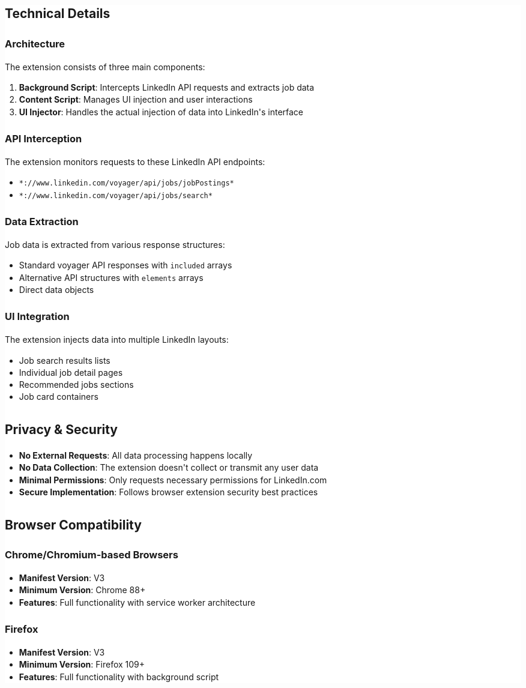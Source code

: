 ## Technical Details

### Architecture

The extension consists of three main components:

1. **Background Script**: Intercepts LinkedIn API requests and extracts job data
2. **Content Script**: Manages UI injection and user interactions
3. **UI Injector**: Handles the actual injection of data into LinkedIn's interface

### API Interception

The extension monitors requests to these LinkedIn API endpoints:
- `*://www.linkedin.com/voyager/api/jobs/jobPostings*`
- `*://www.linkedin.com/voyager/api/jobs/search*`

### Data Extraction

Job data is extracted from various response structures:
- Standard voyager API responses with `included` arrays
- Alternative API structures with `elements` arrays
- Direct data objects

### UI Integration

The extension injects data into multiple LinkedIn layouts:
- Job search results lists
- Individual job detail pages
- Recommended jobs sections
- Job card containers

## Privacy & Security

- **No External Requests**: All data processing happens locally
- **No Data Collection**: The extension doesn't collect or transmit any user data
- **Minimal Permissions**: Only requests necessary permissions for LinkedIn.com
- **Secure Implementation**: Follows browser extension security best practices

## Browser Compatibility

### Chrome/Chromium-based Browsers
- **Manifest Version**: V3
- **Minimum Version**: Chrome 88+
- **Features**: Full functionality with service worker architecture

### Firefox
- **Manifest Version**: V3
- **Minimum Version**: Firefox 109+
- **Features**: Full functionality with background script

